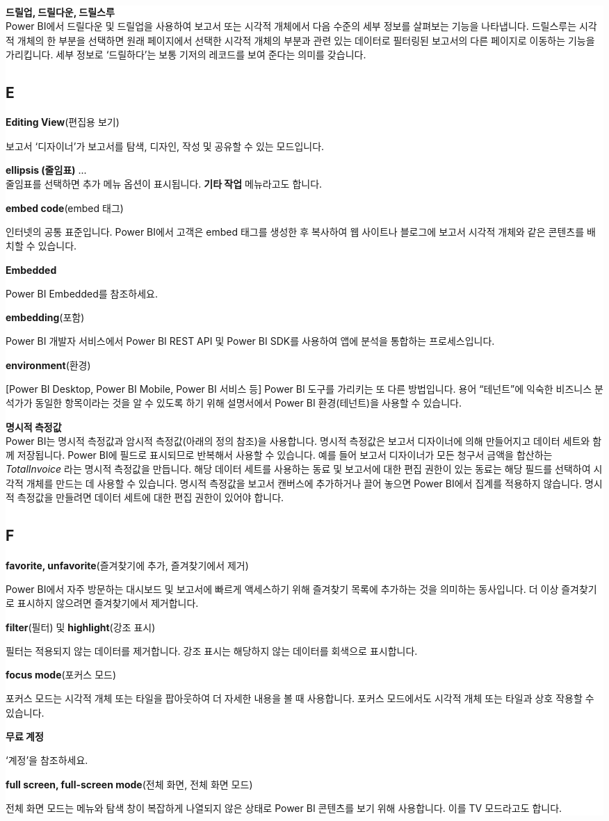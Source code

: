 **드릴업, 드릴다운, 드릴스루**    
Power BI에서 드릴다운 및 드릴업을 사용하여 보고서 또는 시각적 개체에서 다음 수준의 세부 정보를 살펴보는 기능을 나타냅니다. 드릴스루는 시각적 개체의 한 부분을 선택하면 원래 페이지에서 선택한 시각적 개체의 부분과 관련 있는 데이터로 필터링된 보고서의 다른 페이지로 이동하는 기능을 가리킵니다.
세부 정보로 ‘드릴하다’는 보통 기저의 레코드를 보여 준다는 의미를 갖습니다.

## <a name="e"></a>E

**Editing View**(편집용 보기)

보고서 ‘디자이너’가 보고서를 탐색, 디자인, 작성 및 공유할 수 있는 모드입니다.

**ellipsis (줄임표)** ...    
줄임표를 선택하면 추가 메뉴 옵션이 표시됩니다. **기타 작업** 메뉴라고도 합니다.

**embed code**(embed 태그)

인터넷의 공통 표준입니다. Power BI에서 고객은 embed 태그를 생성한 후 복사하여 웹 사이트나 블로그에 보고서 시각적 개체와 같은 콘텐츠를 배치할 수 있습니다.

**Embedded**

Power BI Embedded를 참조하세요. 

**embedding**(포함)

Power BI 개발자 서비스에서 Power BI REST API 및 Power BI SDK를 사용하여 앱에 분석을 통합하는 프로세스입니다.


**environment**(환경)

[Power BI Desktop, Power BI Mobile, Power BI 서비스 등] Power BI 도구를 가리키는 또 다른 방법입니다. 용어 “테넌트”에 익숙한 비즈니스 분석가가 동일한 항목이라는 것을 알 수 있도록 하기 위해 설명서에서 Power BI 환경(테넌트)을 사용할 수 있습니다.

**명시적 측정값**    
Power BI는 명시적 측정값과 암시적 측정값(아래의 정의 참조)을 사용합니다. 명시적 측정값은 보고서 디자이너에 의해 만들어지고 데이터 세트와 함께 저장됩니다. Power BI에 필드로 표시되므로 반복해서 사용할 수 있습니다. 예를 들어 보고서 디자이너가 모든 청구서 금액을 합산하는 *TotalInvoice* 라는 명시적 측정값을 만듭니다. 해당 데이터 세트를 사용하는 동료 및 보고서에 대한 편집 권한이 있는 동료는 해당 필드를 선택하여 시각적 개체를 만드는 데 사용할 수 있습니다. 명시적 측정값을 보고서 캔버스에 추가하거나 끌어 놓으면 Power BI에서 집계를 적용하지 않습니다.  명시적 측정값을 만들려면 데이터 세트에 대한 편집 권한이 있어야 합니다. 

## <a name="f"></a>F

**favorite, unfavorite**(즐겨찾기에 추가, 즐겨찾기에서 제거)

Power BI에서 자주 방문하는 대시보드 및 보고서에 빠르게 액세스하기 위해 즐겨찾기 목록에 추가하는 것을 의미하는 동사입니다. 더 이상 즐겨찾기로 표시하지 않으려면 즐겨찾기에서 제거합니다.

**filter**(필터) 및 **highlight**(강조 표시)

필터는 적용되지 않는 데이터를 제거합니다. 강조 표시는 해당하지 않는 데이터를 회색으로 표시합니다. 


**focus mode**(포커스 모드)

포커스 모드는 시각적 개체 또는 타일을 팝아웃하여 더 자세한 내용을 볼 때 사용합니다. 포커스 모드에서도 시각적 개체 또는 타일과 상호 작용할 수 있습니다. 

**무료 계정**

‘계정’을 참조하세요.

**full screen, full-screen mode**(전체 화면, 전체 화면 모드)

전체 화면 모드는 메뉴와 탐색 창이 복잡하게 나열되지 않은 상태로 Power BI 콘텐츠를 보기 위해 사용합니다. 이를 TV 모드라고도 합니다. 
